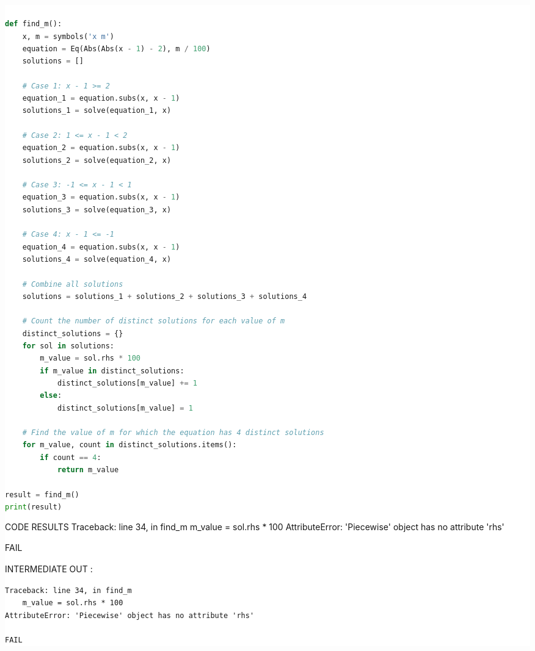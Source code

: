 ```python

def find_m():
    x, m = symbols('x m')
    equation = Eq(Abs(Abs(x - 1) - 2), m / 100)
    solutions = []

    # Case 1: x - 1 >= 2
    equation_1 = equation.subs(x, x - 1)
    solutions_1 = solve(equation_1, x)

    # Case 2: 1 <= x - 1 < 2
    equation_2 = equation.subs(x, x - 1)
    solutions_2 = solve(equation_2, x)

    # Case 3: -1 <= x - 1 < 1
    equation_3 = equation.subs(x, x - 1)
    solutions_3 = solve(equation_3, x)

    # Case 4: x - 1 <= -1
    equation_4 = equation.subs(x, x - 1)
    solutions_4 = solve(equation_4, x)

    # Combine all solutions
    solutions = solutions_1 + solutions_2 + solutions_3 + solutions_4

    # Count the number of distinct solutions for each value of m
    distinct_solutions = {}
    for sol in solutions:
        m_value = sol.rhs * 100
        if m_value in distinct_solutions:
            distinct_solutions[m_value] += 1
        else:
            distinct_solutions[m_value] = 1

    # Find the value of m for which the equation has 4 distinct solutions
    for m_value, count in distinct_solutions.items():
        if count == 4:
            return m_value

result = find_m()
print(result)
```

CODE RESULTS Traceback: line 34, in find_m
    m_value = sol.rhs * 100
AttributeError: 'Piecewise' object has no attribute 'rhs'

FAIL


INTERMEDIATE OUT :
```output
Traceback: line 34, in find_m
    m_value = sol.rhs * 100
AttributeError: 'Piecewise' object has no attribute 'rhs'

FAIL

```
